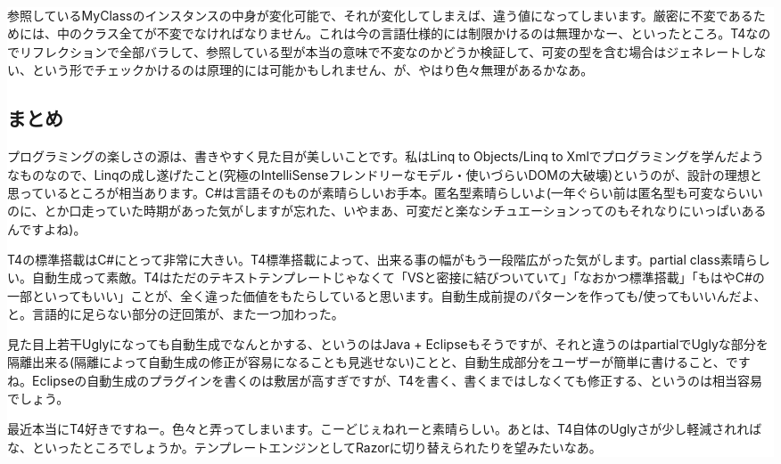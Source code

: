 
参照しているMyClassのインスタンスの中身が変化可能で、それが変化してしまえば、違う値になってしまいます。厳密に不変であるためには、中のクラス全てが不変でなければなりません。これは今の言語仕様的には制限かけるのは無理かなー、といったところ。T4なのでリフレクションで全部バラして、参照している型が本当の意味で不変なのかどうか検証して、可変の型を含む場合はジェネレートしない、という形でチェックかけるのは原理的には可能かもしれません、が、やはり色々無理があるかなあ。

まとめ
---
プログラミングの楽しさの源は、書きやすく見た目が美しいことです。私はLinq to Objects/Linq to Xmlでプログラミングを学んだようなものなので、Linqの成し遂げたこと(究極のIntelliSenseフレンドリーなモデル・使いづらいDOMの大破壊)というのが、設計の理想と思っているところが相当あります。C#は言語そのものが素晴らしいお手本。匿名型素晴らしいよ(一年ぐらい前は匿名型も可変ならいいのに、とか口走っていた時期があった気がしますが忘れた、いやまあ、可変だと楽なシチュエーションってのもそれなりにいっぱいあるんですよね)。

T4の標準搭載はC#にとって非常に大きい。T4標準搭載によって、出来る事の幅がもう一段階広がった気がします。partial class素晴らしい。自動生成って素敵。T4はただのテキストテンプレートじゃなくて「VSと密接に結びついていて」「なおかつ標準搭載」「もはやC#の一部といってもいい」ことが、全く違った価値をもたらしていると思います。自動生成前提のパターンを作っても/使ってもいいんだよ、と。言語的に足らない部分の迂回策が、また一つ加わった。

見た目上若干Uglyになっても自動生成でなんとかする、というのはJava + Eclipseもそうですが、それと違うのはpartialでUglyな部分を隔離出来る(隔離によって自動生成の修正が容易になることも見逃せない)ことと、自動生成部分をユーザーが簡単に書けること、ですね。Eclipseの自動生成のプラグインを書くのは敷居が高すぎですが、T4を書く、書くまではしなくても修正する、というのは相当容易でしょう。

最近本当にT4好きですねー。色々と弄ってしまいます。こーどじぇねれーと素晴らしい。あとは、T4自体のUglyさが少し軽減されればな、といったところでしょうか。テンプレートエンジンとしてRazorに切り替えられたりを望みたいなあ。